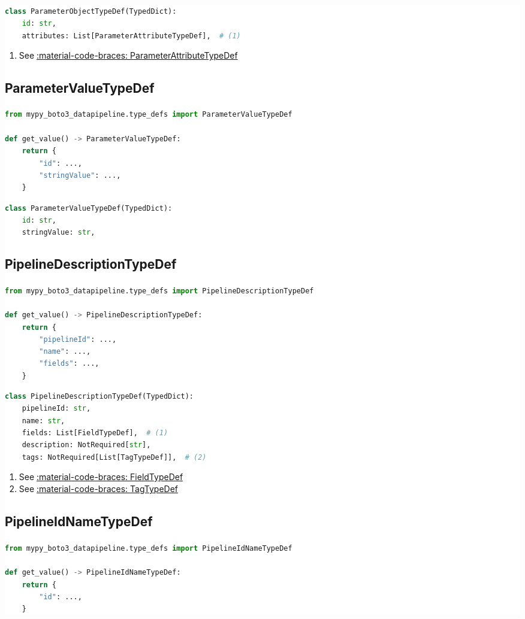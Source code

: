 ```python title="Definition"
class ParameterObjectTypeDef(TypedDict):
    id: str,
    attributes: List[ParameterAttributeTypeDef],  # (1)
```

1. See [:material-code-braces: ParameterAttributeTypeDef](./type_defs.md#parameterattributetypedef) 
## ParameterValueTypeDef

```python title="Usage Example"
from mypy_boto3_datapipeline.type_defs import ParameterValueTypeDef

def get_value() -> ParameterValueTypeDef:
    return {
        "id": ...,
        "stringValue": ...,
    }
```

```python title="Definition"
class ParameterValueTypeDef(TypedDict):
    id: str,
    stringValue: str,
```

## PipelineDescriptionTypeDef

```python title="Usage Example"
from mypy_boto3_datapipeline.type_defs import PipelineDescriptionTypeDef

def get_value() -> PipelineDescriptionTypeDef:
    return {
        "pipelineId": ...,
        "name": ...,
        "fields": ...,
    }
```

```python title="Definition"
class PipelineDescriptionTypeDef(TypedDict):
    pipelineId: str,
    name: str,
    fields: List[FieldTypeDef],  # (1)
    description: NotRequired[str],
    tags: NotRequired[List[TagTypeDef]],  # (2)
```

1. See [:material-code-braces: FieldTypeDef](./type_defs.md#fieldtypedef) 
2. See [:material-code-braces: TagTypeDef](./type_defs.md#tagtypedef) 
## PipelineIdNameTypeDef

```python title="Usage Example"
from mypy_boto3_datapipeline.type_defs import PipelineIdNameTypeDef

def get_value() -> PipelineIdNameTypeDef:
    return {
        "id": ...,
    }
```
